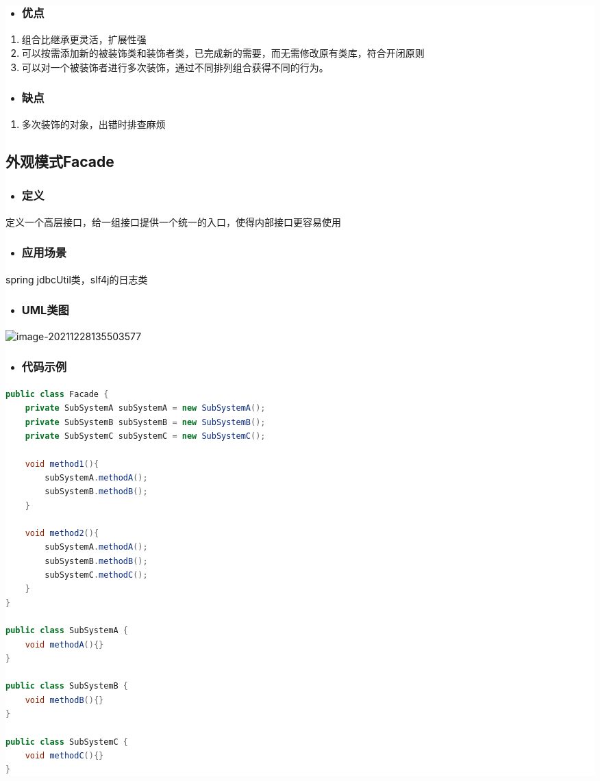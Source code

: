 

- ### 优点

1. 组合比继承更灵活，扩展性强
2. 可以按需添加新的被装饰类和装饰者类，已完成新的需要，而无需修改原有类库，符合开闭原则
3. 可以对一个被装饰者进行多次装饰，通过不同排列组合获得不同的行为。

- ### 缺点

1. 多次装饰的对象，出错时排查麻烦

## 外观模式Facade

- ### 定义

定义一个高层接口，给一组接口提供一个统一的入口，使得内部接口更容易使用

- ### 应用场景

spring  jdbcUtil类，slf4j的日志类

- ### UML类图

![image-20211228135503577](C:\Users\tianwl\Desktop\设计模式UML类图\外观模式.png)

- ### 代码示例

```java
public class Facade {
    private SubSystemA subSystemA = new SubSystemA();
    private SubSystemB subSystemB = new SubSystemB();
    private SubSystemC subSystemC = new SubSystemC();

    void method1(){
        subSystemA.methodA();
        subSystemB.methodB();
    }

    void method2(){
        subSystemA.methodA();
        subSystemB.methodB();
        subSystemC.methodC();
    }
}

public class SubSystemA {
    void methodA(){}
}

public class SubSystemB {
    void methodB(){}
}

public class SubSystemC {
    void methodC(){}
}
```
